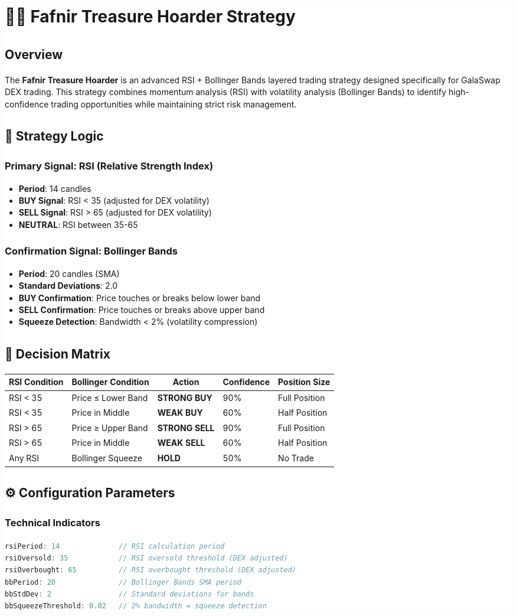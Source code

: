 # 🏴‍☠️ Fafnir Treasure Hoarder Strategy

## Overview

The **Fafnir Treasure Hoarder** is an advanced RSI + Bollinger Bands layered trading strategy designed specifically for GalaSwap DEX trading. This strategy combines momentum analysis (RSI) with volatility analysis (Bollinger Bands) to identify high-confidence trading opportunities while maintaining strict risk management.

## 🎯 Strategy Logic

### Primary Signal: RSI (Relative Strength Index)
- **Period**: 14 candles
- **BUY Signal**: RSI < 35 (adjusted for DEX volatility)
- **SELL Signal**: RSI > 65 (adjusted for DEX volatility)
- **NEUTRAL**: RSI between 35-65

### Confirmation Signal: Bollinger Bands
- **Period**: 20 candles (SMA)
- **Standard Deviations**: 2.0
- **BUY Confirmation**: Price touches or breaks below lower band
- **SELL Confirmation**: Price touches or breaks above upper band
- **Squeeze Detection**: Bandwidth < 2% (volatility compression)

## 🎲 Decision Matrix

| RSI Condition | Bollinger Condition | Action | Confidence | Position Size |
|---------------|-------------------|---------|------------|---------------|
| RSI < 35 | Price ≤ Lower Band | **STRONG BUY** | 90% | Full Position |
| RSI < 35 | Price in Middle | **WEAK BUY** | 60% | Half Position |
| RSI > 65 | Price ≥ Upper Band | **STRONG SELL** | 90% | Full Position |
| RSI > 65 | Price in Middle | **WEAK SELL** | 60% | Half Position |
| Any RSI | Bollinger Squeeze | **HOLD** | 50% | No Trade |

## ⚙️ Configuration Parameters

### Technical Indicators
```typescript
rsiPeriod: 14              // RSI calculation period
rsiOversold: 35            // RSI oversold threshold (DEX adjusted)
rsiOverbought: 65          // RSI overbought threshold (DEX adjusted)
bbPeriod: 20               // Bollinger Bands SMA period
bbStdDev: 2                // Standard deviations for bands
bbSqueezeThreshold: 0.02   // 2% bandwidth = squeeze detection
```
